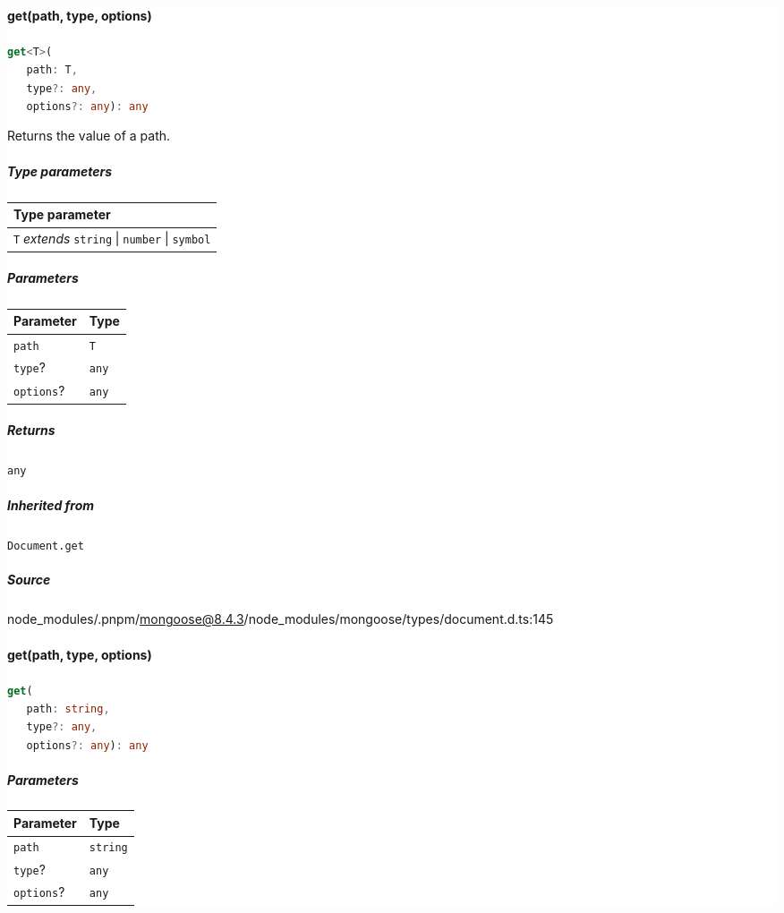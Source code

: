#### get(path, type, options)

```ts
get<T>(
   path: T, 
   type?: any, 
   options?: any): any
```

Returns the value of a path.

##### Type parameters

| Type parameter |
| :------ |
| `T` *extends* `string` \| `number` \| `symbol` |

##### Parameters

| Parameter | Type |
| :------ | :------ |
| `path` | `T` |
| `type`? | `any` |
| `options`? | `any` |

##### Returns

`any`

##### Inherited from

`Document.get`

##### Source

node\_modules/.pnpm/mongoose@8.4.3/node\_modules/mongoose/types/document.d.ts:145

#### get(path, type, options)

```ts
get(
   path: string, 
   type?: any, 
   options?: any): any
```

##### Parameters

| Parameter | Type |
| :------ | :------ |
| `path` | `string` |
| `type`? | `any` |
| `options`? | `any` |
